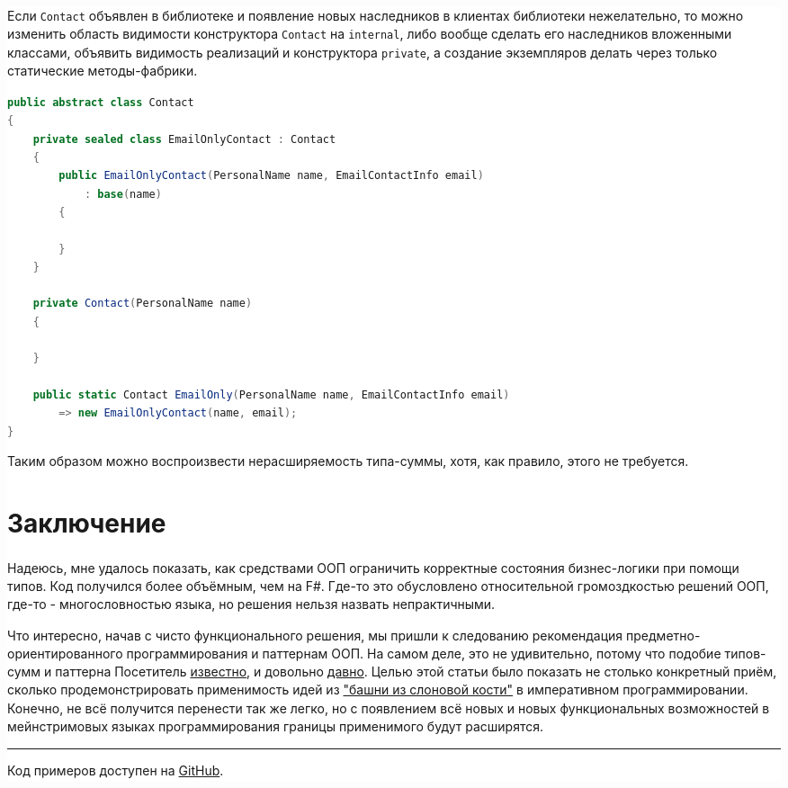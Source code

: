 Если `Contact` объявлен в библиотеке и появление новых наследников в клиентах библиотеки нежелательно, то можно изменить область видимости конструктора `Contact` на `internal`, либо вообще сделать его наследников вложенными классами, объявить видимость реализаций и конструктора `private`, а создание экземпляров делать через только статические методы-фабрики.

```csharp
public abstract class Contact
{
    private sealed class EmailOnlyContact : Contact
    {
        public EmailOnlyContact(PersonalName name, EmailContactInfo email)
            : base(name)
        {

        }
    }

    private Contact(PersonalName name)
    {

    }

    public static Contact EmailOnly(PersonalName name, EmailContactInfo email)
        => new EmailOnlyContact(name, email);
}
```

Таким образом можно воспроизвести нерасширяемость типа-суммы, хотя, как правило, этого не требуется.

# Заключение

Надеюсь, мне удалось показать, как средствами ООП ограничить корректные состояния бизнес-логики при помощи типов. Код получился более объёмным, чем на F#. Где-то это обусловлено относительной громоздкостью решений ООП, где-то - многословностью языка, но решения нельзя назвать непрактичными.

Что интересно, начав с чисто функционального решения, мы пришли к следованию рекомендация предметно-ориентированного программирования и паттернам ООП. На самом деле, это не удивительно, потому что подобие типов-сумм и паттерна Посетитель [известно](http://blog.ploeh.dk/2018/06/25/visitor-as-a-sum-type/), и довольно [давно](http://www.drdobbs.com/cpp/discriminated-unions-i/184403821). Целью этой статьи было показать не столько конкретный приём, сколько продемонстрировать применимость идей из ["башни из слоновой кости"](https://fsharpforfunandprofit.com/fppatterns/#twitterstorm) в императивном программировании. Конечно, не всё получится перенести так же легко, но с появлением всё новых и новых функциональных возможностей в мейнстримовых языках программирования границы применимого будут расширятся.

---

Код примеров доступен на [GitHub](https://github.com/MaxKot/making-illegal-states-impossible-in-csharp).
